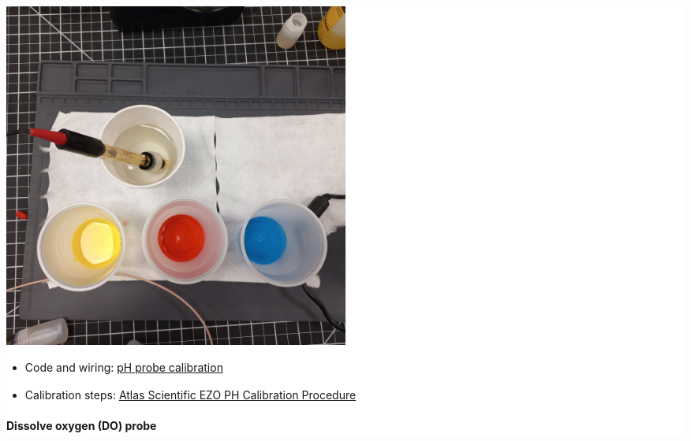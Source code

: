 <img src="/images/pH%20calibration.jpg" alt="pH calibration" width="50%" height="50%">

- Code and wiring: [pH probe calibration](https://files.atlas-scientific.com/Arduino-Uno-pH-sample-code.pdf)

- Calibration steps: [Atlas Scientific EZO PH Calibration Procedure](https://www.instructables.com/Atlas-Scientific-EZO-PH-Calibration-Procedure/)

#### Dissolve oxygen (DO) probe
